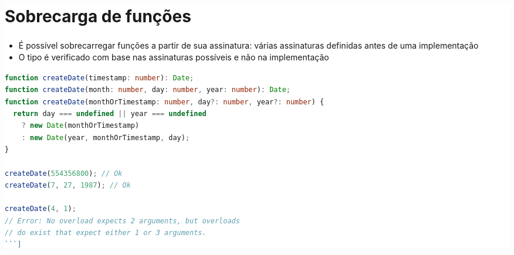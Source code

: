 # Sobrecarga de funções

- É possível sobrecarregar funções a partir de sua assinatura: várias assinaturas definidas antes de uma implementação
- O tipo é verificado com base nas assinaturas possíveis e não na implementação

```typescript
function createDate(timestamp: number): Date;
function createDate(month: number, day: number, year: number): Date;
function createDate(monthOrTimestamp: number, day?: number, year?: number) {
  return day === undefined || year === undefined
    ? new Date(monthOrTimestamp)
    : new Date(year, monthOrTimestamp, day);
}

createDate(554356800); // Ok
createDate(7, 27, 1987); // Ok

createDate(4, 1);
// Error: No overload expects 2 arguments, but overloads
// do exist that expect either 1 or 3 arguments. 
```]

